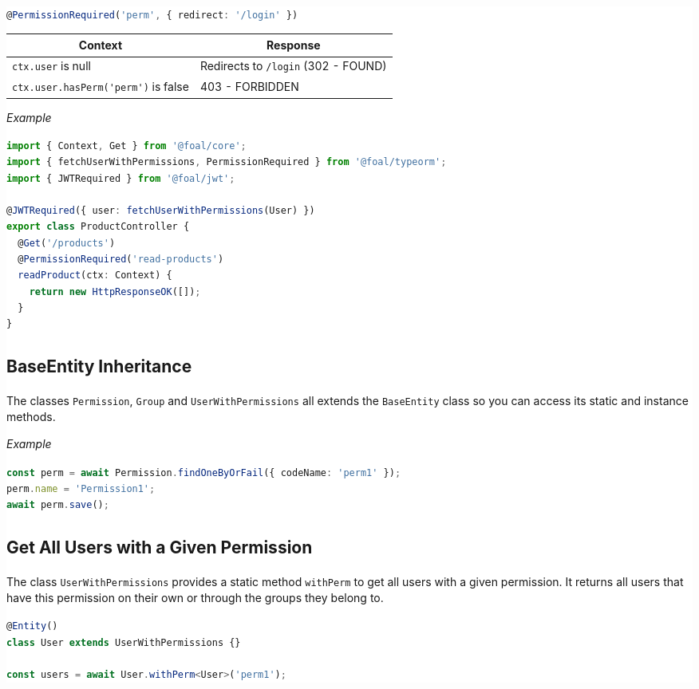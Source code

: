 ```typescript
@PermissionRequired('perm', { redirect: '/login' })
```

| Context | Response |
| --- | --- |
| `ctx.user` is null | Redirects to `/login` (302 - FOUND) |
| `ctx.user.hasPerm('perm')` is false | 403 - FORBIDDEN |

*Example*
```typescript
import { Context, Get } from '@foal/core';
import { fetchUserWithPermissions, PermissionRequired } from '@foal/typeorm';
import { JWTRequired } from '@foal/jwt';

@JWTRequired({ user: fetchUserWithPermissions(User) })
export class ProductController {
  @Get('/products')
  @PermissionRequired('read-products')
  readProduct(ctx: Context) {
    return new HttpResponseOK([]);
  }
}
```

## BaseEntity Inheritance

The classes `Permission`, `Group` and `UserWithPermissions` all extends the `BaseEntity` class so you can access its static and instance methods.

*Example*
```typescript
const perm = await Permission.findOneByOrFail({ codeName: 'perm1' });
perm.name = 'Permission1';
await perm.save();
```

## Get All Users with a Given Permission

The class `UserWithPermissions` provides a static method `withPerm` to get all users with a given permission. It returns all users that have this permission on their own or through the groups they belong to.

```typescript
@Entity()
class User extends UserWithPermissions {}
  
const users = await User.withPerm<User>('perm1');
```
